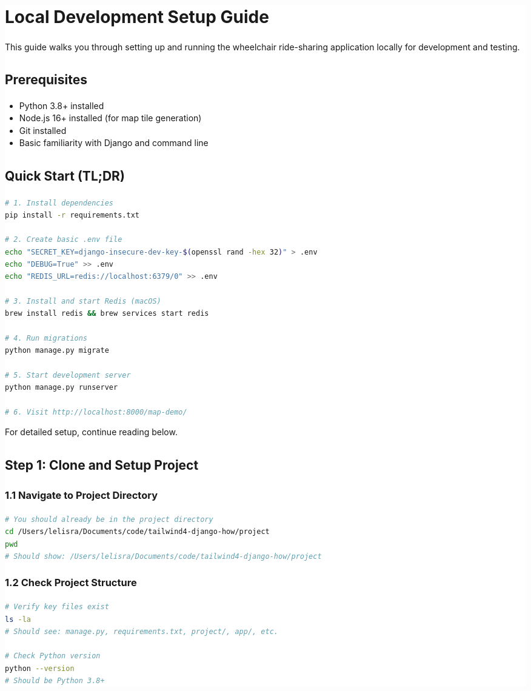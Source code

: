 # Local Development Setup Guide

This guide walks you through setting up and running the wheelchair ride-sharing application locally for development and testing.

## Prerequisites

- Python 3.8+ installed
- Node.js 16+ installed (for map tile generation)
- Git installed
- Basic familiarity with Django and command line

## Quick Start (TL;DR)

```bash
# 1. Install dependencies
pip install -r requirements.txt

# 2. Create basic .env file
echo "SECRET_KEY=django-insecure-dev-key-$(openssl rand -hex 32)" > .env
echo "DEBUG=True" >> .env
echo "REDIS_URL=redis://localhost:6379/0" >> .env

# 3. Install and start Redis (macOS)
brew install redis && brew services start redis

# 4. Run migrations
python manage.py migrate

# 5. Start development server
python manage.py runserver

# 6. Visit http://localhost:8000/map-demo/
```

For detailed setup, continue reading below.

## Step 1: Clone and Setup Project

### 1.1 Navigate to Project Directory
```bash
# You should already be in the project directory
cd /Users/lelisra/Documents/code/tailwind4-django-how/project
pwd
# Should show: /Users/lelisra/Documents/code/tailwind4-django-how/project
```

### 1.2 Check Project Structure
```bash
# Verify key files exist
ls -la
# Should see: manage.py, requirements.txt, project/, app/, etc.

# Check Python version
python --version
# Should be Python 3.8+
```

